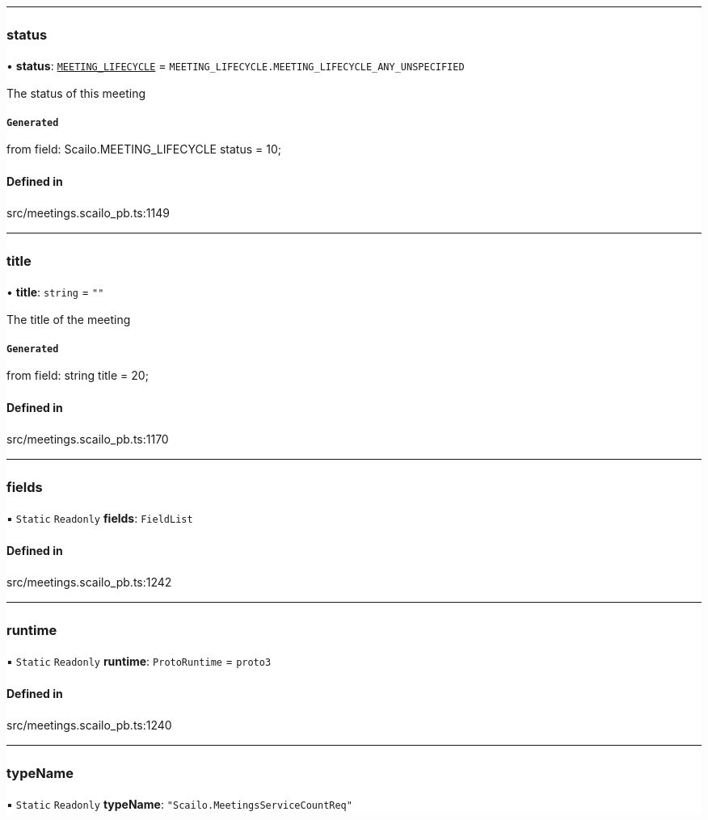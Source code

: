___

### status

• **status**: [`MEETING_LIFECYCLE`](../enums/MEETING_LIFECYCLE.md) = `MEETING_LIFECYCLE.MEETING_LIFECYCLE_ANY_UNSPECIFIED`

The status of this meeting

**`Generated`**

from field: Scailo.MEETING_LIFECYCLE status = 10;

#### Defined in

src/meetings.scailo_pb.ts:1149

___

### title

• **title**: `string` = `""`

The title of the meeting

**`Generated`**

from field: string title = 20;

#### Defined in

src/meetings.scailo_pb.ts:1170

___

### fields

▪ `Static` `Readonly` **fields**: `FieldList`

#### Defined in

src/meetings.scailo_pb.ts:1242

___

### runtime

▪ `Static` `Readonly` **runtime**: `ProtoRuntime` = `proto3`

#### Defined in

src/meetings.scailo_pb.ts:1240

___

### typeName

▪ `Static` `Readonly` **typeName**: ``"Scailo.MeetingsServiceCountReq"``
